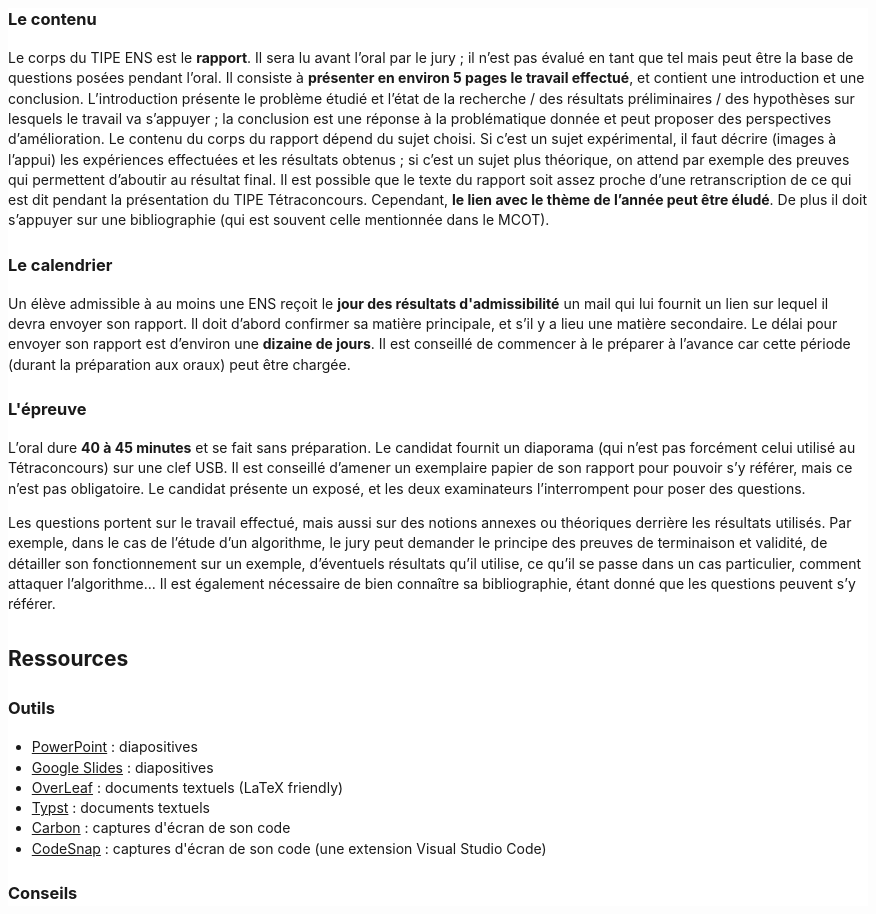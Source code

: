 ### Le contenu

Le corps du TIPE ENS est le **rapport**. Il sera lu avant l’oral par le jury ; il n’est pas évalué en tant que tel mais peut être la base de questions posées pendant l’oral. Il consiste à **présenter en environ 5 pages le travail effectué**, et contient une introduction et une conclusion. L’introduction présente le problème étudié et l’état de la recherche / des résultats préliminaires / des hypothèses sur lesquels le travail va s’appuyer ; la conclusion est une réponse à la problématique donnée et peut proposer des perspectives d’amélioration.
Le contenu du corps du rapport dépend du sujet choisi. Si c’est un sujet expérimental, il faut décrire (images à l’appui) les expériences effectuées et les résultats obtenus ; si c’est un sujet plus théorique, on attend par exemple des preuves qui permettent d’aboutir au résultat final. Il est possible que le texte du rapport soit assez proche d’une retranscription de ce qui est dit pendant la présentation du TIPE Tétraconcours. Cependant, **le lien avec le thème de l’année peut être éludé**. De plus il doit s’appuyer sur une bibliographie (qui est souvent celle mentionnée dans le MCOT).

### Le calendrier

Un élève admissible à au moins une ENS reçoit le **jour des résultats d'admissibilité** un mail qui lui fournit un lien sur lequel il devra envoyer son rapport. Il doit d’abord confirmer sa matière principale, et s’il y a lieu une matière secondaire. Le délai pour envoyer son rapport est d’environ une **dizaine de jours**. Il est conseillé de commencer à le préparer à l’avance car cette période (durant la préparation aux oraux) peut être chargée.

### L'épreuve

L’oral dure **40 à 45 minutes** et se fait sans préparation. Le candidat fournit un diaporama (qui n’est pas forcément celui utilisé au Tétraconcours) sur une clef USB. Il est conseillé d’amener un exemplaire papier de son rapport pour pouvoir s’y référer, mais ce n’est pas obligatoire. Le candidat présente un exposé, et les deux examinateurs l’interrompent pour poser des questions.

Les questions portent sur le travail effectué, mais aussi sur des notions annexes ou théoriques derrière les résultats utilisés. Par exemple, dans le cas de l’étude d’un algorithme, le jury peut demander le principe des preuves de terminaison et validité, de détailler son fonctionnement sur un exemple, d’éventuels résultats qu’il utilise, ce qu’il se passe dans un cas particulier, comment attaquer l’algorithme... Il est également nécessaire de bien connaître sa bibliographie, étant donné que les questions peuvent s’y référer.

## Ressources

### Outils

- [PowerPoint](https://www.microsoft.com/fr-fr/microsoft-365/powerpoint) : diapositives
- [Google Slides](https://www.google.fr/intl/fr/slides/about/) : diapositives
- [OverLeaf](https://fr.overleaf.com/) : documents textuels (LaTeX friendly)
- [Typst](https://typst.app/) : documents textuels
- [Carbon](https://carbon.now.sh/) : captures d'écran de son code
- [CodeSnap](https://marketplace.visualstudio.com/items?itemName=adpyke.codesnap) : captures d'écran de son code (une extension Visual Studio Code)

### Conseils
